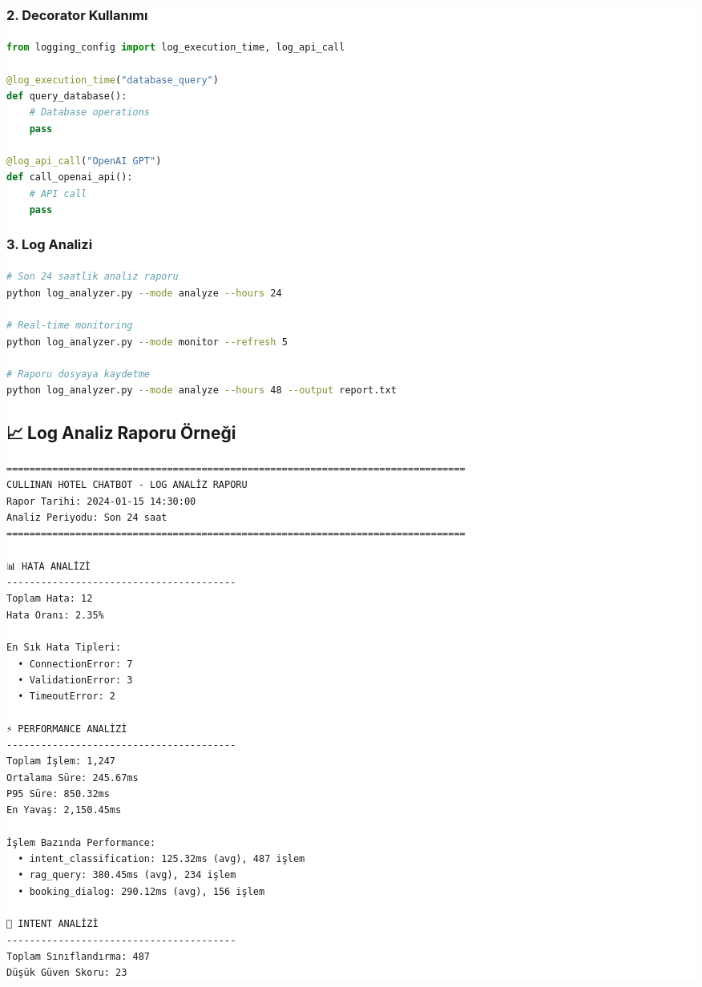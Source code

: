 ### 2. Decorator Kullanımı
```python
from logging_config import log_execution_time, log_api_call

@log_execution_time("database_query")
def query_database():
    # Database operations
    pass

@log_api_call("OpenAI GPT")
def call_openai_api():
    # API call
    pass
```

### 3. Log Analizi
```bash
# Son 24 saatlik analiz raporu
python log_analyzer.py --mode analyze --hours 24

# Real-time monitoring
python log_analyzer.py --mode monitor --refresh 5

# Raporu dosyaya kaydetme
python log_analyzer.py --mode analyze --hours 48 --output report.txt
```

## 📈 Log Analiz Raporu Örneği

```
================================================================================
CULLINAN HOTEL CHATBOT - LOG ANALİZ RAPORU
Rapor Tarihi: 2024-01-15 14:30:00
Analiz Periyodu: Son 24 saat
================================================================================

📊 HATA ANALİZİ
----------------------------------------
Toplam Hata: 12
Hata Oranı: 2.35%

En Sık Hata Tipleri:
  • ConnectionError: 7
  • ValidationError: 3
  • TimeoutError: 2

⚡ PERFORMANCE ANALİZİ
----------------------------------------
Toplam İşlem: 1,247
Ortalama Süre: 245.67ms
P95 Süre: 850.32ms
En Yavaş: 2,150.45ms

İşlem Bazında Performance:
  • intent_classification: 125.32ms (avg), 487 işlem
  • rag_query: 380.45ms (avg), 234 işlem
  • booking_dialog: 290.12ms (avg), 156 işlem

🎯 INTENT ANALİZİ
----------------------------------------
Toplam Sınıflandırma: 487
Düşük Güven Skoru: 23

```